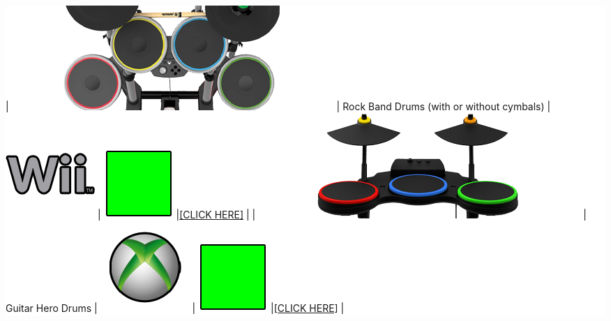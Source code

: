 |[![Rock Band Drums with cymbals](https://raw.githubusercontent.com/carlmylo/docu-rpcs3/gh-pages/images/instruments/list/drmrbpro.png)](https://carlmylo.github.io/docu-rpcs3/ctrls_rbdrums_wii "Nintendo Wii Rock Band Drums") | Rock Band Drums (with or without cymbals) | ![Nintendo Wii](https://raw.githubusercontent.com/carlmylo/docu-rpcs3/gh-pages/images/instruments/plat/wii.png) | ![Great Compatibility Symbol](https://raw.githubusercontent.com/carlmylo/docu-rpcs3/gh-pages/images/instruments/compat/great.png) |[[CLICK HERE]](https://carlmylo.github.io/docu-rpcs3/ctrls_rbdrums_wii) |
|[![Guitar Hero Drums](https://raw.githubusercontent.com/carlmylo/docu-rpcs3/gh-pages/images/instruments/list/drmgh.png)](https://carlmylo.github.io/docu-rpcs3/ctrls_ghdrums_360 "Xbox 360 Guitar Hero Drums") | Guitar Hero Drums | ![Xbox 360](https://raw.githubusercontent.com/carlmylo/docu-rpcs3/gh-pages/images/instruments/plat/360.png) | ![Great Compatibility Symbol](https://raw.githubusercontent.com/carlmylo/docu-rpcs3/gh-pages/images/instruments/compat/great.png) |[[CLICK HERE]](https://carlmylo.github.io/docu-rpcs3/ctrls_ghdrums_360) |